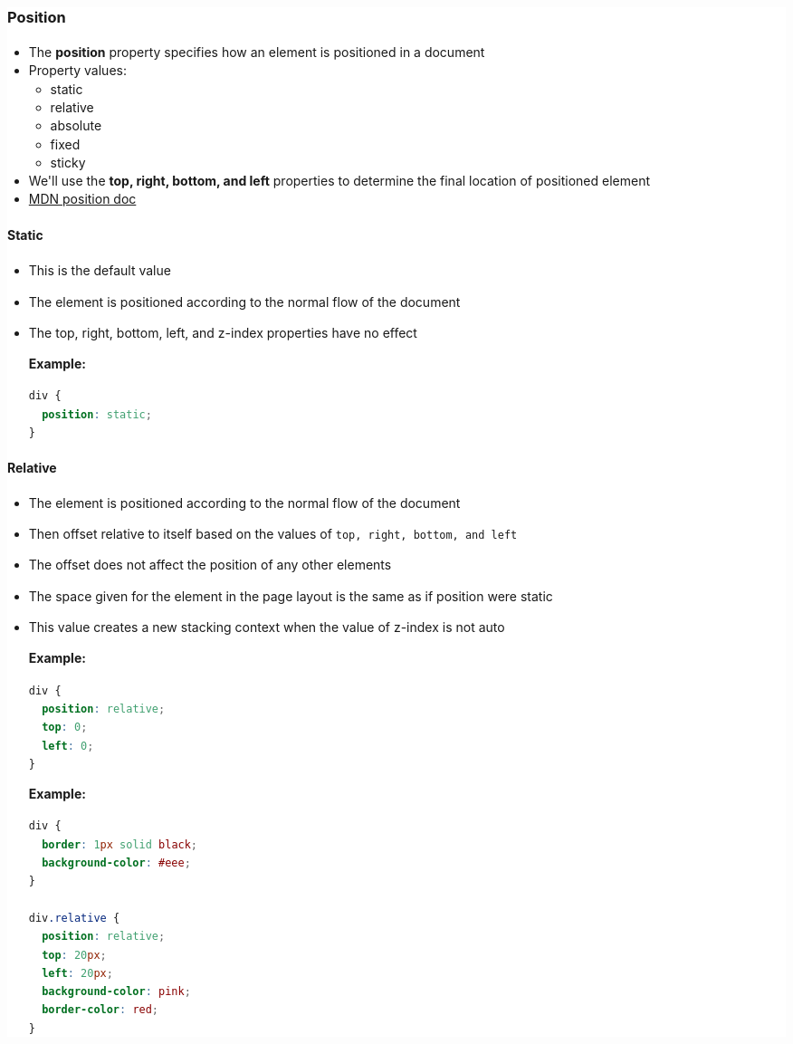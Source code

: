 ### Position
* The **position** property specifies how an element is positioned in a document
* Property values:
  * static
  * relative
  * absolute
  * fixed
  * sticky
* We'll use the **top, right, bottom, and left** properties to determine the final location of positioned element
* [MDN position doc](https://developer.mozilla.org/es/docs/Web/CSS/position)

#### Static
* This is the default value
* The element is positioned according to the normal flow of the document
* The top, right, bottom, left, and z-index properties have no effect

  **Example:**
  ```css
  div {
    position: static;
  }
  ```

#### Relative
* The element is positioned according to the normal flow of the document
* Then offset relative to itself based on the values of `top, right, bottom, and left`
* The offset does not affect the position of any other elements
* The space given for the element in the page layout is the same as if position were static
* This value creates a new stacking context when the value of z-index is not auto

  **Example:**
  ```css
  div {
    position: relative;
    top: 0;
    left: 0;
  }
  ```

  **Example:**
  ```css
  div {
    border: 1px solid black;
    background-color: #eee;
  }

  div.relative {
    position: relative;
    top: 20px;
    left: 20px;
    background-color: pink;
    border-color: red;
  }
  ```
